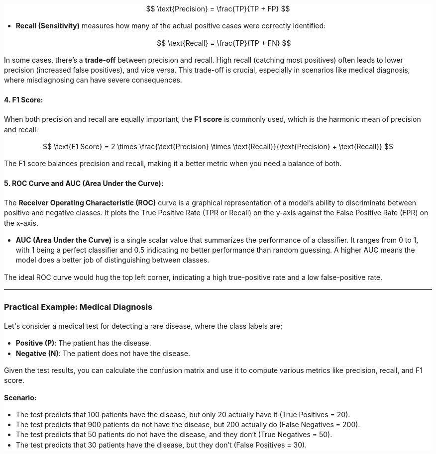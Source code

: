   $$
  \text{Precision} = \frac{TP}{TP + FP}
  $$
* **Recall (Sensitivity)** measures how many of the actual positive cases were correctly identified:

  $$
  \text{Recall} = \frac{TP}{TP + FN}
  $$

In some cases, there’s a **trade-off** between precision and recall. High recall (catching most positives) often leads to lower precision (increased false positives), and vice versa. This trade-off is crucial, especially in scenarios like medical diagnosis, where misdiagnosing can have severe consequences.

#### 4. **F1 Score**:

When both precision and recall are equally important, the **F1 score** is commonly used, which is the harmonic mean of precision and recall:

$$
\text{F1 Score} = 2 \times \frac{\text{Precision} \times \text{Recall}}{\text{Precision} + \text{Recall}}
$$

The F1 score balances precision and recall, making it a better metric when you need a balance of both.

#### 5. **ROC Curve and AUC (Area Under the Curve)**:

The **Receiver Operating Characteristic (ROC)** curve is a graphical representation of a model’s ability to discriminate between positive and negative classes. It plots the True Positive Rate (TPR or Recall) on the y-axis against the False Positive Rate (FPR) on the x-axis.

* **AUC (Area Under the Curve)** is a single scalar value that summarizes the performance of a classifier. It ranges from 0 to 1, with 1 being a perfect classifier and 0.5 indicating no better performance than random guessing. A higher AUC means the model does a better job of distinguishing between classes.

The ideal ROC curve would hug the top left corner, indicating a high true-positive rate and a low false-positive rate.

---

### Practical Example: Medical Diagnosis

Let's consider a medical test for detecting a rare disease, where the class labels are:

* **Positive (P)**: The patient has the disease.
* **Negative (N)**: The patient does not have the disease.

Given the test results, you can calculate the confusion matrix and use it to compute various metrics like precision, recall, and F1 score.

**Scenario:**

* The test predicts that 100 patients have the disease, but only 20 actually have it (True Positives = 20).
* The test predicts that 900 patients do not have the disease, but 200 actually do (False Negatives = 200).
* The test predicts that 50 patients do not have the disease, and they don’t (True Negatives = 50).
* The test predicts that 30 patients have the disease, but they don’t (False Positives = 30).
